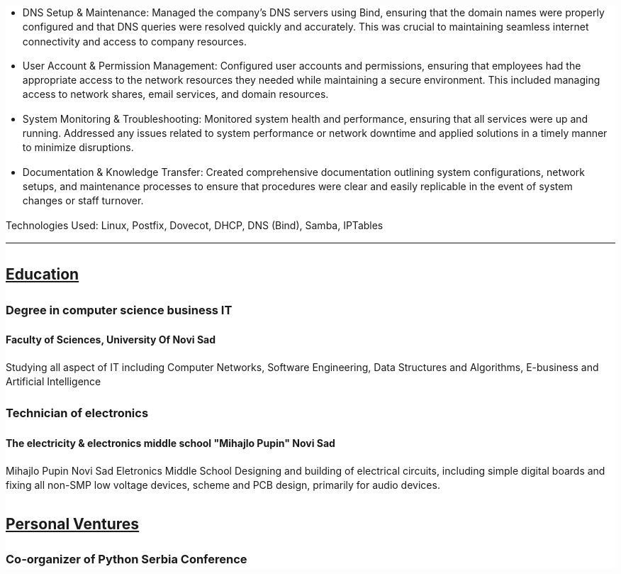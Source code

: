 - DNS Setup & Maintenance: Managed the company’s DNS servers using Bind,
  ensuring that the domain names were properly configured and that DNS queries
  were resolved quickly and accurately. This was crucial to maintaining
  seamless internet connectivity and access to company resources.

- User Account & Permission Management: Configured user accounts and
  permissions, ensuring that employees had the appropriate access to the
  network resources they needed while maintaining a secure environment. This
  included managing access to network shares, email services, and domain
  resources.

- System Monitoring & Troubleshooting: Monitored system health and performance,
  ensuring that all services were up and running. Addressed any issues related
  to system performance or network downtime and applied solutions in a timely
  manner to minimize disruptions.

- Documentation & Knowledge Transfer: Created comprehensive documentation
  outlining system configurations, network setups, and maintenance processes to
  ensure that procedures were clear and easily replicable in the event of
  system changes or staff turnover.

Technologies Used: Linux, Postfix, Dovecot, DHCP, DNS (Bind), Samba, IPTables

<hr/>

<a href="#education" aria-label="Education">
  <h2 id="education">Education</h2>
</a>

<div id="university"></div>

### Degree in computer science business IT

#### Faculty of Sciences, University Of Novi Sad

Studying all aspect of IT including Computer Networks, Software Engineering,
Data Structures and Algorithms, E-business and Artificial Intelligence

<div id="high-scool"></div>

### Technician of electronics

#### The electricity & electronics middle school "Mihajlo Pupin" Novi Sad

Mihajlo Pupin Novi Sad Eletronics Middle School Designing and building of
electrical circuits, including simple digital boards and fixing all non-SMP low
voltage devices, scheme and PCB design, primarily for audio devices.

<a href="#ventures" aria-label="Personal Ventures">
  <h2 id="ventures">Personal Ventures</h2>
</a>

<div id="pyser"></div>

### Co-organizer of Python Serbia Conference
